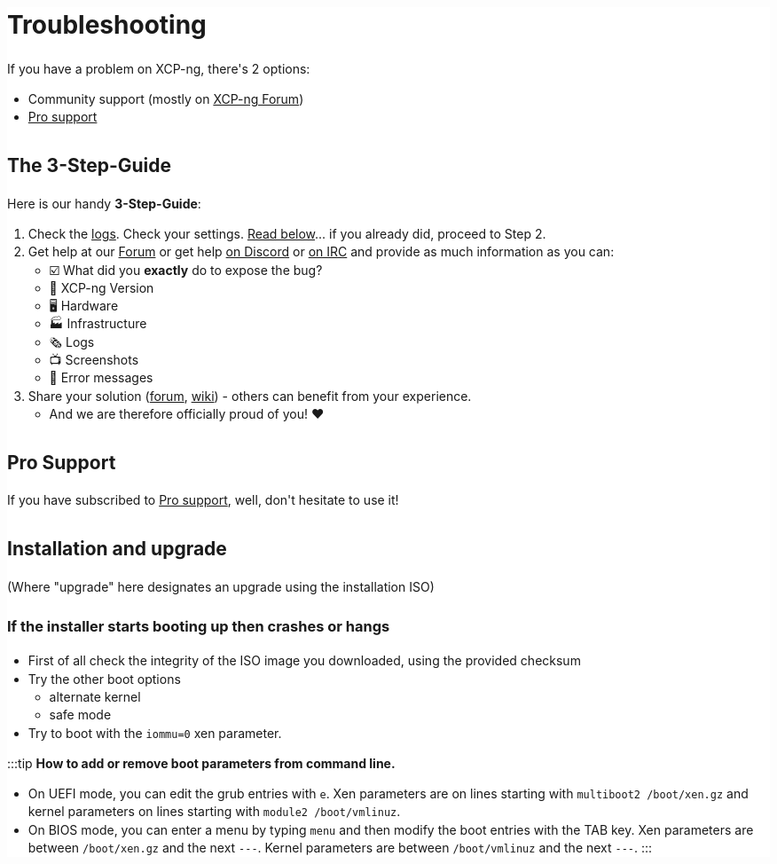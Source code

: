 # Troubleshooting

If you have a problem on XCP-ng, there's 2 options:

* Community support (mostly on [XCP-ng Forum](https://xcp-ng.org/forum))
* [Pro support](https://xcp-ng.com)

## The 3-Step-Guide
Here is our handy **3-Step-Guide**:

1. Check the [logs](troubleshooting.md#log-files). Check your settings. [Read below](troubleshooting.md#common-problems)... if you already did, proceed to Step 2.
2. Get help at our [Forum](https://xcp-ng.org/forum) or get help [on Discord](https://discord.gg/aNCR3yPaPn) or [on IRC](irc://irc.oftc.net/#xcp-ng) and provide as much information as you can:
    * ☑️ What did you **exactly** do to expose the bug?
    * :rocket: XCP-ng Version
    * :desktop_computer: Hardware
    * :factory: Infrastructure
    * :newspaper_roll: Logs
    * :tv: Screenshots
    * :stop_sign: Error messages
3. Share your solution ([forum](https://xcp-ng.org/forum), [wiki](https://github.com/xcp-ng/xcp/wiki)) - others can benefit from your experience.
    * And we are therefore officially proud of you! :heart:

## Pro Support

If you have subscribed to [Pro support](https://xcp-ng.com/), well, don't hesitate to use it!

## Installation and upgrade

(Where "upgrade" here designates an upgrade using the installation ISO)

### If the installer starts booting up then crashes or hangs

* First of all check the integrity of the ISO image you downloaded, using the provided checksum
* Try the other boot options
  * alternate kernel
  * safe mode
* Try to boot with the `iommu=0` xen parameter.

:::tip
**How to add or remove boot parameters from command line.**

* On UEFI mode, you can edit the grub entries with `e`. Xen parameters are on lines starting with `multiboot2 /boot/xen.gz` and kernel parameters on lines starting with `module2 /boot/vmlinuz`.
* On BIOS mode, you can enter a menu by typing `menu` and then modify the boot entries with the TAB key. Xen parameters are between `/boot/xen.gz` and the next `---`. Kernel parameters are between `/boot/vmlinuz` and the next `---`.
:::
